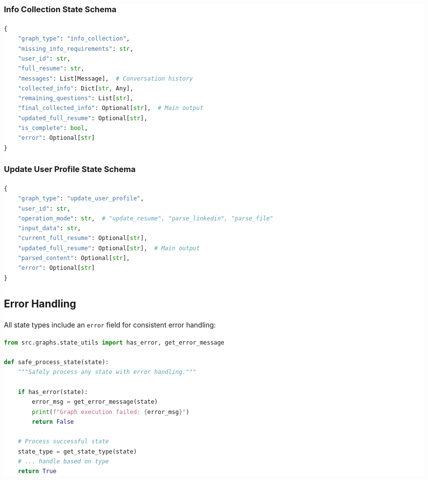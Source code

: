 ### Info Collection State Schema
```python
{
    "graph_type": "info_collection",
    "missing_info_requirements": str,
    "user_id": str,
    "full_resume": str,
    "messages": List[Message],  # Conversation history
    "collected_info": Dict[str, Any],
    "remaining_questions": List[str],
    "final_collected_info": Optional[str],  # Main output
    "updated_full_resume": Optional[str],
    "is_complete": bool,
    "error": Optional[str]
}
```

### Update User Profile State Schema
```python
{
    "graph_type": "update_user_profile",
    "user_id": str,
    "operation_mode": str,  # "update_resume", "parse_linkedin", "parse_file"
    "input_data": str,
    "current_full_resume": Optional[str],
    "updated_full_resume": Optional[str],  # Main output
    "parsed_content": Optional[str],
    "error": Optional[str]
}
```

## Error Handling

All state types include an `error` field for consistent error handling:

```python
from src.graphs.state_utils import has_error, get_error_message

def safe_process_state(state):
    """Safely process any state with error handling."""
    
    if has_error(state):
        error_msg = get_error_message(state)
        print(f"Graph execution failed: {error_msg}")
        return False
    
    # Process successful state
    state_type = get_state_type(state)
    # ... handle based on type
    return True
```
